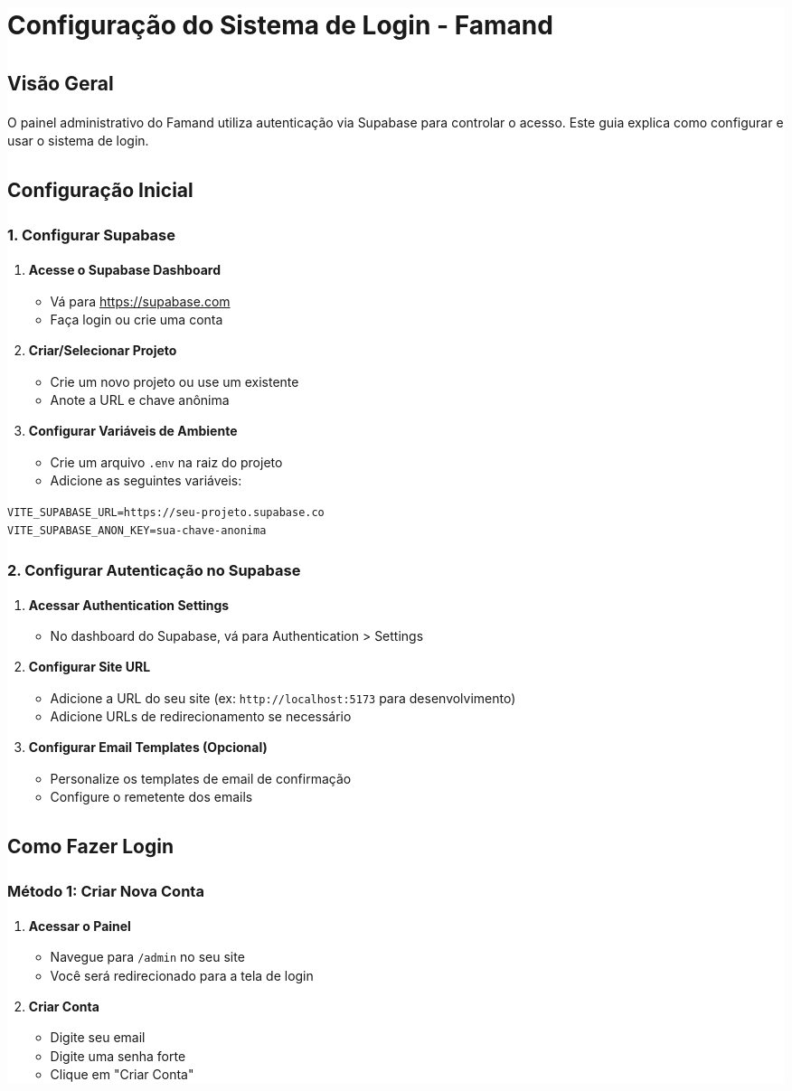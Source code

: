 # Configuração do Sistema de Login - Famand

## Visão Geral

O painel administrativo do Famand utiliza autenticação via Supabase para controlar o acesso. Este guia explica como configurar e usar o sistema de login.

## Configuração Inicial

### 1. Configurar Supabase

1. **Acesse o Supabase Dashboard**
   - Vá para https://supabase.com
   - Faça login ou crie uma conta

2. **Criar/Selecionar Projeto**
   - Crie um novo projeto ou use um existente
   - Anote a URL e chave anônima

3. **Configurar Variáveis de Ambiente**
   - Crie um arquivo `.env` na raiz do projeto
   - Adicione as seguintes variáveis:

```env
VITE_SUPABASE_URL=https://seu-projeto.supabase.co
VITE_SUPABASE_ANON_KEY=sua-chave-anonima
```

### 2. Configurar Autenticação no Supabase

1. **Acessar Authentication Settings**
   - No dashboard do Supabase, vá para Authentication > Settings

2. **Configurar Site URL**
   - Adicione a URL do seu site (ex: `http://localhost:5173` para desenvolvimento)
   - Adicione URLs de redirecionamento se necessário

3. **Configurar Email Templates (Opcional)**
   - Personalize os templates de email de confirmação
   - Configure o remetente dos emails

## Como Fazer Login

### Método 1: Criar Nova Conta

1. **Acessar o Painel**
   - Navegue para `/admin` no seu site
   - Você será redirecionado para a tela de login

2. **Criar Conta**
   - Digite seu email
   - Digite uma senha forte
   - Clique em "Criar Conta"
